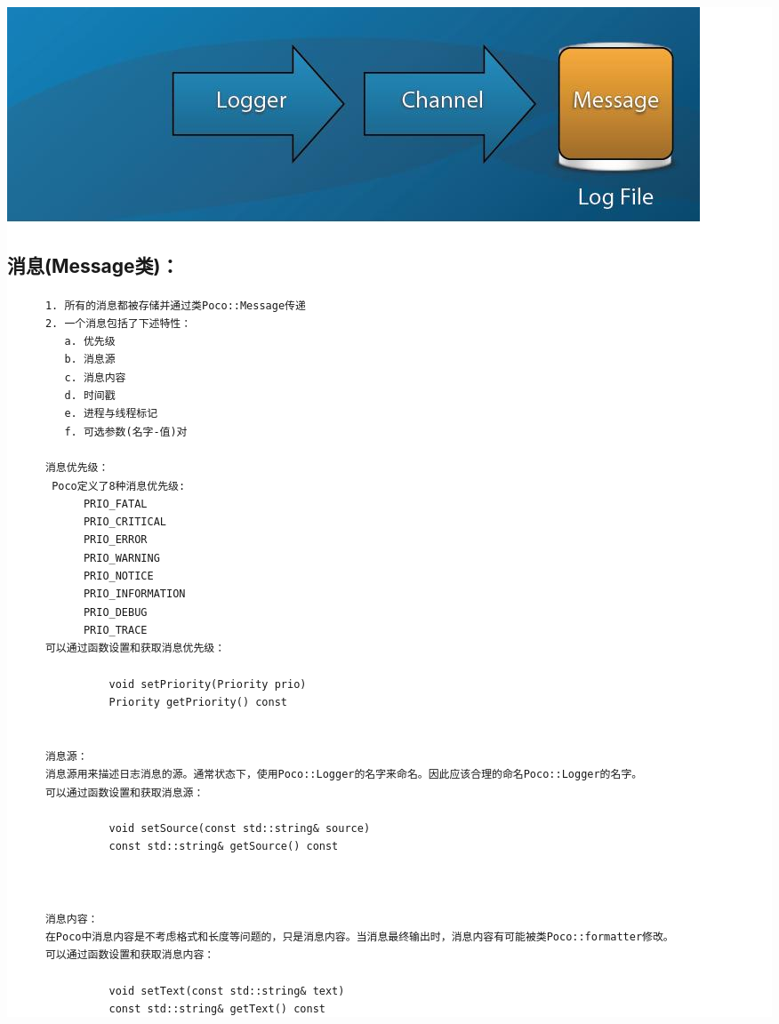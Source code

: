 ![](res/log4.jpg) 
## 消息(Message类)：
          1. 所有的消息都被存储并通过类Poco::Message传递
          2. 一个消息包括了下述特性：
             a. 优先级
             b. 消息源
             c. 消息内容
             d. 时间戳
             e. 进程与线程标记
             f. 可选参数(名字-值)对

          消息优先级：
           Poco定义了8种消息优先级:
                PRIO_FATAL
                PRIO_CRITICAL
                PRIO_ERROR
                PRIO_WARNING
                PRIO_NOTICE
                PRIO_INFORMATION
                PRIO_DEBUG
                PRIO_TRACE
          可以通过函数设置和获取消息优先级：

                    void setPriority(Priority prio)
                    Priority getPriority() const


          消息源：
          消息源用来描述日志消息的源。通常状态下，使用Poco::Logger的名字来命名。因此应该合理的命名Poco::Logger的名字。
          可以通过函数设置和获取消息源：

                    void setSource(const std::string& source)
                    const std::string& getSource() const 


   
          消息内容：
          在Poco中消息内容是不考虑格式和长度等问题的，只是消息内容。当消息最终输出时，消息内容有可能被类Poco::formatter修改。
          可以通过函数设置和获取消息内容：

                    void setText(const std::string& text)
                    const std::string& getText() const
